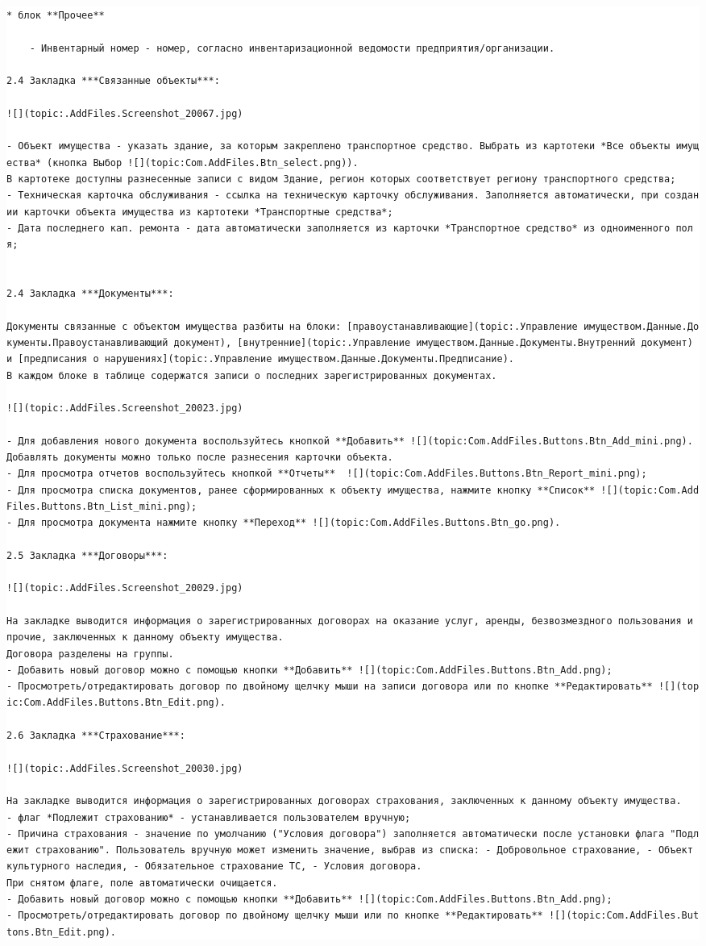     * блок **Прочее**

        - Инвентарный номер - номер, согласно инвентаризационной ведомости предприятия/организации.

    2.4 Закладка ***Связанные объекты***:

    ![](topic:.AddFiles.Screenshot_20067.jpg)

    - Объект имущества - указать здание, за которым закреплено транспортное средство. Выбрать из картотеки *Все объекты имущества* (кнопка Выбор ![](topic:Com.AddFiles.Btn_select.png)).
    В картотеке доступны разнесенные записи с видом Здание, регион которых соответствует региону транспортного средства;
    - Техническая карточка обслуживания - ссылка на техническую карточку обслуживания. Заполняется автоматически, при создании карточки объекта имущества из картотеки *Транспортные средства*;
    - Дата последнего кап. ремонта - дата автоматически заполняется из карточки *Транспортное средство* из одноименного поля;


    2.4 Закладка ***Документы***:

    Документы связанные с объектом имущества разбиты на блоки: [правоустанавливающие](topic:.Управление имуществом.Данные.Документы.Правоустанавливающий документ), [внутренние](topic:.Управление имуществом.Данные.Документы.Внутренний документ) и [предписания о нарушениях](topic:.Управление имуществом.Данные.Документы.Предписание).
    В каждом блоке в таблице содержатся записи о последних зарегистрированных документах.

    ![](topic:.AddFiles.Screenshot_20023.jpg)

    - Для добавления нового документа воспользуйтесь кнопкой **Добавить** ![](topic:Com.AddFiles.Buttons.Btn_Add_mini.png). Добавлять документы можно только после разнесения карточки объекта.
    - Для просмотра отчетов воспользуйтесь кнопкой **Отчеты**  ![](topic:Com.AddFiles.Buttons.Btn_Report_mini.png);
    - Для просмотра списка документов, ранее сформированных к объекту имущества, нажмите кнопку **Список** ![](topic:Com.AddFiles.Buttons.Btn_List_mini.png);
    - Для просмотра документа нажмите кнопку **Переход** ![](topic:Com.AddFiles.Buttons.Btn_go.png).

    2.5 Закладка ***Договоры***:

    ![](topic:.AddFiles.Screenshot_20029.jpg)

    На закладке выводится информация о зарегистрированных договорах на оказание услуг, аренды, безвозмездного пользования и прочие, заключенных к данному объекту имущества.
    Договора разделены на группы.
    - Добавить новый договор можно с помощью кнопки **Добавить** ![](topic:Com.AddFiles.Buttons.Btn_Add.png); 
    - Просмотреть/отредактировать договор по двойному щелчку мыши на записи договора или по кнопке **Редактировать** ![](topic:Com.AddFiles.Buttons.Btn_Edit.png). 

    2.6 Закладка ***Страхование***:

    ![](topic:.AddFiles.Screenshot_20030.jpg)

    На закладке выводится информация о зарегистрированных договорах страхования, заключенных к данному объекту имущества.
    - флаг *Подлежит страхованию* - устанавливается пользователем вручную;
    - Причина страхования - значение по умолчанию ("Условия договора") заполняется автоматически после установки флага "Подлежит страхованию". Пользователь вручную может изменить значение, выбрав из списка: - Добровольное страхование, - Объект культурного наследия, - Обязательное страхование ТС, - Условия договора.
    При снятом флаге, поле автоматически очищается.
    - Добавить новый договор можно с помощью кнопки **Добавить** ![](topic:Com.AddFiles.Buttons.Btn_Add.png);
    - Просмотреть/отредактировать договор по двойному щелчку мыши или по кнопке **Редактировать** ![](topic:Com.AddFiles.Buttons.Btn_Edit.png).
